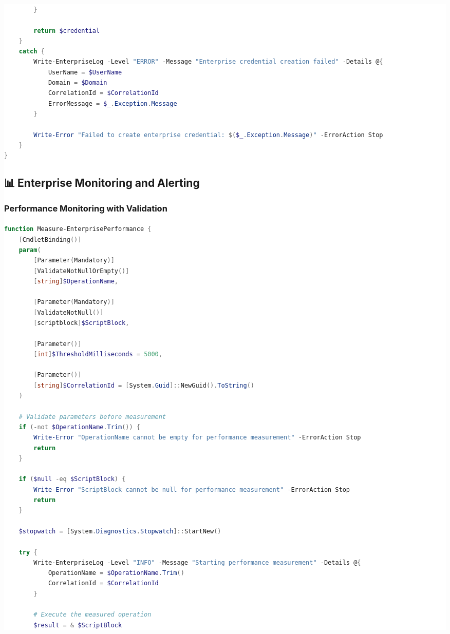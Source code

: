 ```powershell
        }

        return $credential
    }
    catch {
        Write-EnterpriseLog -Level "ERROR" -Message "Enterprise credential creation failed" -Details @{
            UserName = $UserName
            Domain = $Domain
            CorrelationId = $CorrelationId
            ErrorMessage = $_.Exception.Message
        }

        Write-Error "Failed to create enterprise credential: $($_.Exception.Message)" -ErrorAction Stop
    }
}
```

## 📊 Enterprise Monitoring and Alerting

### Performance Monitoring with Validation
```powershell
function Measure-EnterprisePerformance {
    [CmdletBinding()]
    param(
        [Parameter(Mandatory)]
        [ValidateNotNullOrEmpty()]
        [string]$OperationName,

        [Parameter(Mandatory)]
        [ValidateNotNull()]
        [scriptblock]$ScriptBlock,

        [Parameter()]
        [int]$ThresholdMilliseconds = 5000,

        [Parameter()]
        [string]$CorrelationId = [System.Guid]::NewGuid().ToString()
    )

    # Validate parameters before measurement
    if (-not $OperationName.Trim()) {
        Write-Error "OperationName cannot be empty for performance measurement" -ErrorAction Stop
        return
    }

    if ($null -eq $ScriptBlock) {
        Write-Error "ScriptBlock cannot be null for performance measurement" -ErrorAction Stop
        return
    }

    $stopwatch = [System.Diagnostics.Stopwatch]::StartNew()

    try {
        Write-EnterpriseLog -Level "INFO" -Message "Starting performance measurement" -Details @{
            OperationName = $OperationName.Trim()
            CorrelationId = $CorrelationId
        }

        # Execute the measured operation
        $result = & $ScriptBlock
```